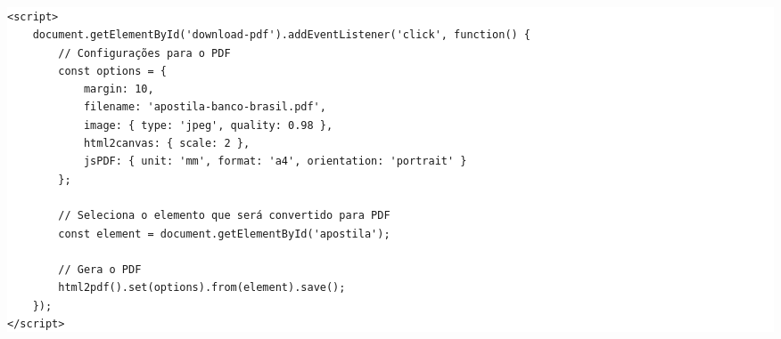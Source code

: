     <script>
        document.getElementById('download-pdf').addEventListener('click', function() {
            // Configurações para o PDF
            const options = {
                margin: 10,
                filename: 'apostila-banco-brasil.pdf',
                image: { type: 'jpeg', quality: 0.98 },
                html2canvas: { scale: 2 },
                jsPDF: { unit: 'mm', format: 'a4', orientation: 'portrait' }
            };
            
            // Seleciona o elemento que será convertido para PDF
            const element = document.getElementById('apostila');
            
            // Gera o PDF
            html2pdf().set(options).from(element).save();
        });
    </script>
</body>
</html>

